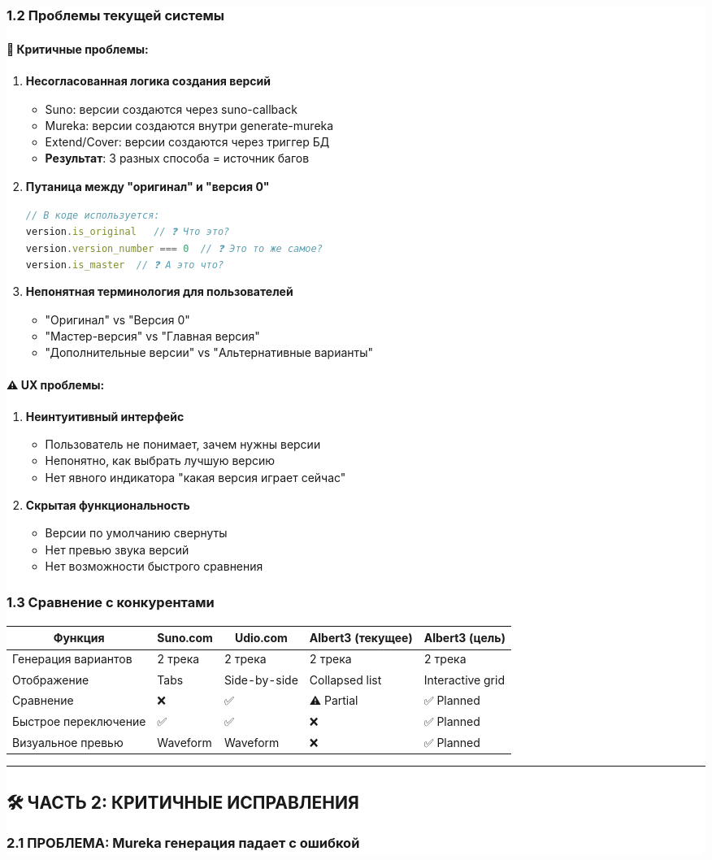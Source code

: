 ### 1.2 Проблемы текущей системы

#### 🔴 Критичные проблемы:

1. **Несогласованная логика создания версий**
   - Suno: версии создаются через suno-callback
   - Mureka: версии создаются внутри generate-mureka
   - Extend/Cover: версии создаются через триггер БД
   - **Результат**: 3 разных способа = источник багов

2. **Путаница между "оригинал" и "версия 0"**
   ```typescript
   // В коде используется:
   version.is_original   // ❓ Что это?
   version.version_number === 0  // ❓ Это то же самое?
   version.is_master  // ❓ А это что?
   ```

3. **Непонятная терминология для пользователей**
   - "Оригинал" vs "Версия 0"
   - "Мастер-версия" vs "Главная версия"
   - "Дополнительные версии" vs "Альтернативные варианты"

#### ⚠️ UX проблемы:

1. **Неинтуитивный интерфейс**
   - Пользователь не понимает, зачем нужны версии
   - Непонятно, как выбрать лучшую версию
   - Нет явного индикатора "какая версия играет сейчас"

2. **Скрытая функциональность**
   - Версии по умолчанию свернуты
   - Нет превью звука версий
   - Нет возможности быстрого сравнения

### 1.3 Сравнение с конкурентами

| Функция | Suno.com | Udio.com | Albert3 (текущее) | Albert3 (цель) |
|---------|----------|----------|-------------------|----------------|
| Генерация вариантов | 2 трека | 2 трека | 2 трека | 2 трека |
| Отображение | Tabs | Side-by-side | Collapsed list | Interactive grid |
| Сравнение | ❌ | ✅ | ⚠️ Partial | ✅ Planned |
| Быстрое переключение | ✅ | ✅ | ❌ | ✅ Planned |
| Визуальное превью | Waveform | Waveform | ❌ | ✅ Planned |

---

## 🛠️ ЧАСТЬ 2: КРИТИЧНЫЕ ИСПРАВЛЕНИЯ

### 2.1 ПРОБЛЕМА: Mureka генерация падает с ошибкой

